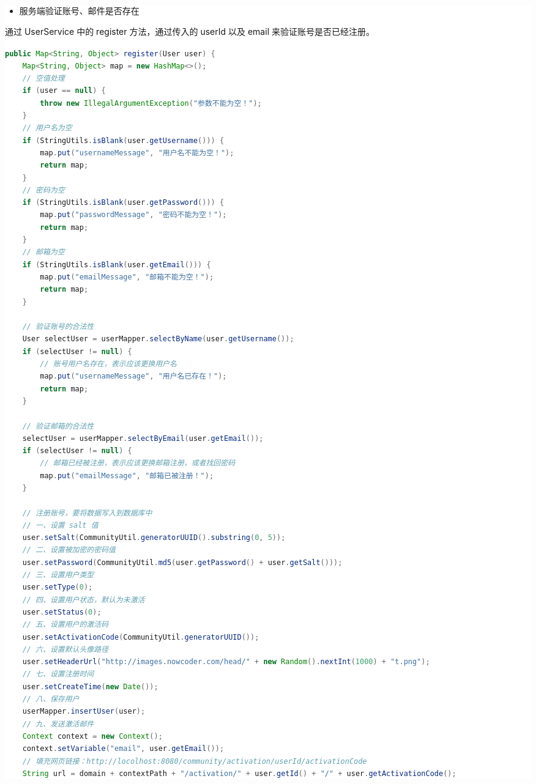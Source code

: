 - 服务端验证账号、邮件是否存在

通过 UserService 中的 register 方法，通过传入的 userId 以及 email 来验证账号是否已经注册。

```java
public Map<String, Object> register(User user) {
    Map<String, Object> map = new HashMap<>();
    // 空值处理
    if (user == null) {
        throw new IllegalArgumentException("参数不能为空！");
    }
    // 用户名为空
    if (StringUtils.isBlank(user.getUsername())) {
        map.put("usernameMessage", "用户名不能为空！");
        return map;
    }
    // 密码为空
    if (StringUtils.isBlank(user.getPassword())) {
        map.put("passwordMessage", "密码不能为空！");
        return map;
    }
    // 邮箱为空
    if (StringUtils.isBlank(user.getEmail())) {
        map.put("emailMessage", "邮箱不能为空！");
        return map;
    }

    // 验证账号的合法性
    User selectUser = userMapper.selectByName(user.getUsername());
    if (selectUser != null) {
        // 账号用户名存在，表示应该更换用户名
        map.put("usernameMessage", "用户名已存在！");
        return map;
    }

    // 验证邮箱的合法性
    selectUser = userMapper.selectByEmail(user.getEmail());
    if (selectUser != null) {
        // 邮箱已经被注册，表示应该更换邮箱注册，或者找回密码
        map.put("emailMessage", "邮箱已被注册！");
    }

    // 注册账号，要将数据写入到数据库中
    // 一、设置 salt 值
    user.setSalt(CommunityUtil.generatorUUID().substring(0, 5));
    // 二、设置被加密的密码值
    user.setPassword(CommunityUtil.md5(user.getPassword() + user.getSalt()));
    // 三、设置用户类型
    user.setType(0);
    // 四、设置用户状态，默认为未激活
    user.setStatus(0);
    // 五、设置用户的激活码
    user.setActivationCode(CommunityUtil.generatorUUID());
    // 六、设置默认头像路径
    user.setHeaderUrl("http://images.nowcoder.com/head/" + new Random().nextInt(1000) + "t.png");
    // 七、设置注册时间
    user.setCreateTime(new Date());
    // 八、保存用户
    userMapper.insertUser(user);
    // 九、发送激活邮件
    Context context = new Context();
    context.setVariable("email", user.getEmail());
    // 填充网页链接：http://locolhost:8080/community/activation/userId/activationCode
    String url = domain + contextPath + "/activation/" + user.getId() + "/" + user.getActivationCode();
```